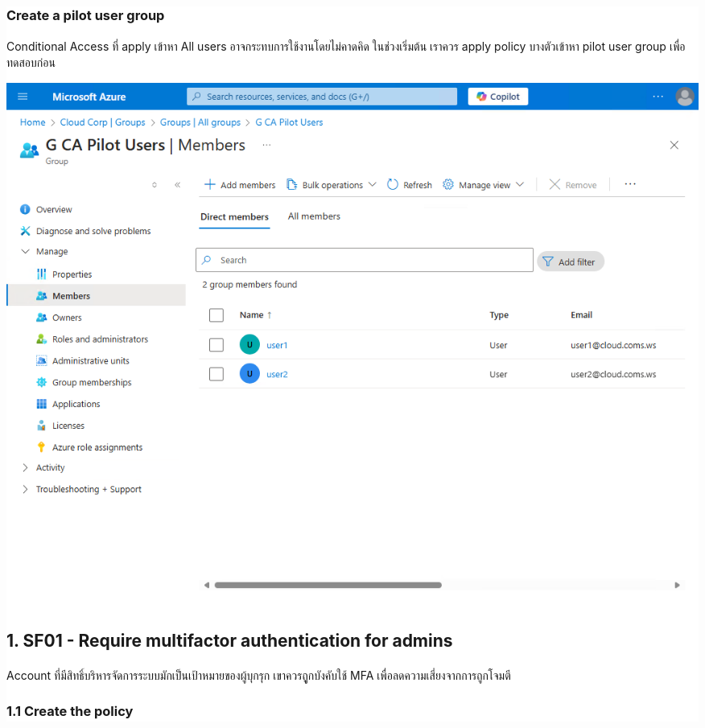 ### Create a pilot user group

Conditional Access ที่ apply เข้าหา All users อาจกระทบการใช้งานโดยไม่คาดคิด ในช่วงเริ่มต้น เราควร apply policy บางตัวเข้าหา pilot user group เพื่อทดสอบก่อน

![alt text](../assets/casf/image-101.png)

## 1. SF01 - Require multifactor authentication for admins

Account ที่มีสิทธิ์บริหารจัดการระบบมักเป็นเป้าหมายของผู้บุกรุก เขาควรถููกบังคับใช้ MFA เพื่อลดความเสี่ยงจากการถูกโจมตี

### 1.1 Create the policy
